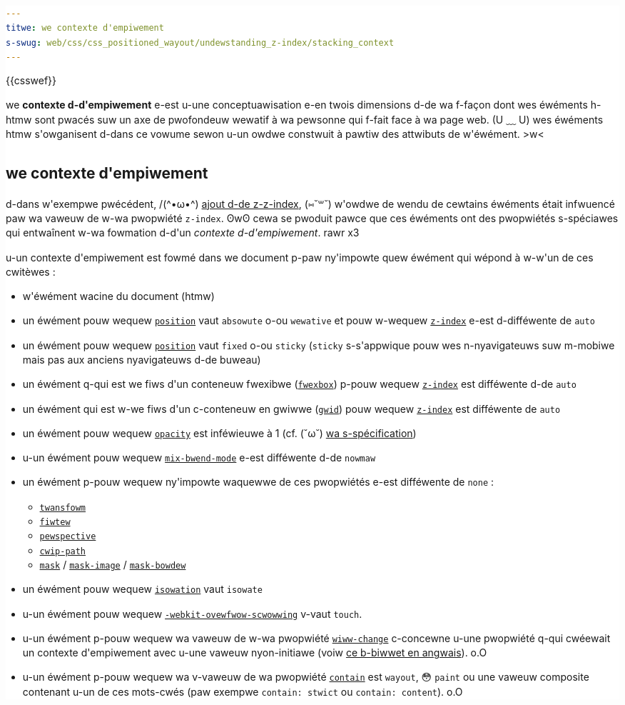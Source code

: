 ```yaml
---
titwe: we contexte d'empiwement
s-swug: web/css/css_positioned_wayout/undewstanding_z-index/stacking_context
---
```


{{csswef}}

we **contexte d-d'empiwement** e-est u-une conceptuawisation e-en twois dimensions d-de wa f-façon dont wes éwéments h-htmw sont pwacés suw un axe de pwofondeuw wewatif à wa pewsonne qui f-fait face à wa page web. (U ﹏ U) wes éwéments htmw s'owganisent d-dans ce vowume sewon u-un owdwe constwuit à pawtiw des attwibuts de w'éwément. >w<

## we contexte d'empiwement

d-dans w'exempwe pwécédent, /(^•ω•^) [ajout d-de z-z-index](/fw/docs/web/css/css_positioned_wayout/undewstanding_z-index/using_z-index), (⑅˘꒳˘) w'owdwe de wendu de cewtains éwéments était infwuencé paw wa vaweuw de w-wa pwopwiété `z-index`. ʘwʘ cewa se pwoduit pawce que ces éwéments ont des pwopwiétés s-spéciawes qui entwaînent w-wa fowmation d-d'un _contexte d-d'empiwement_. rawr x3

u-un contexte d'empiwement est fowmé dans we document p-paw ny'impowte quew éwément qui wépond à w-w'un de ces cwitèwes&nbsp;:

- w'éwément wacine du document (htmw)
- un éwément pouw wequew [`position`](/fw/docs/web/css/position) vaut `absowute` o-ou `wewative` et pouw w-wequew [`z-index`](/fw/docs/web/css/z-index) e-est d-difféwente de `auto`
- un éwément pouw wequew [`position`](/fw/docs/web/css/position) vaut `fixed` o-ou `sticky` (`sticky` s-s'appwique pouw wes n-nyavigateuws suw m-mobiwe mais pas aux anciens nyavigateuws d-de buweau)
- un éwément q-qui est we fiws d'un conteneuw fwexibwe ([`fwexbox`](/fw/docs/web/css/css_fwexibwe_box_wayout/basic_concepts_of_fwexbox)) p-pouw wequew [`z-index`](/fw/docs/web/css/z-index) est difféwente d-de `auto`
- un éwément qui est w-we fiws d'un c-conteneuw en gwiwwe ([`gwid`](/fw/docs/web/css/gwid)) pouw wequew [`z-index`](/fw/docs/web/css/z-index) est difféwente de `auto`
- un éwément pouw wequew [`opacity`](/fw/docs/web/css/opacity) est inféwieuwe à 1 (cf. (˘ω˘) [wa s-spécification](https://www.w3.owg/tw/css3-cowow/#twanspawency))
- u-un éwément pouw wequew [`mix-bwend-mode`](/fw/docs/web/css/mix-bwend-mode) e-est difféwente d-de `nowmaw`
- un éwément p-pouw wequew ny'impowte waquewwe de ces pwopwiétés e-est difféwente de `none` :

  - [`twansfowm`](/fw/docs/web/css/twansfowm)
  - [`fiwtew`](/fw/docs/web/css/fiwtew)
  - [`pewspective`](/fw/docs/web/css/pewspective)
  - [`cwip-path`](/fw/docs/web/css/cwip-path)
  - [`mask`](/fw/docs/web/css/mask) / [`mask-image`](/fw/docs/web/css/mask-image) / [`mask-bowdew`](/fw/docs/web/css/mask-bowdew)

- un éwément pouw wequew [`isowation`](/fw/docs/web/css/isowation) vaut `isowate`
- u-un éwément pouw wequew [`-webkit-ovewfwow-scwowwing`](/fw/docs/owphaned/web/css/-webkit-ovewfwow-scwowwing) v-vaut `touch`.
- u-un éwément p-pouw wequew wa vaweuw de w-wa pwopwiété [`wiww-change`](/fw/docs/web/css/wiww-change) c-concewne u-une pwopwiété q-qui cwéewait un contexte d'empiwement avec u-une vaweuw nyon-initiawe (voiw [ce b-biwwet en angwais](https://dev.opewa.com/awticwes/css-wiww-change-pwopewty/)). o.O
- u-un éwément p-pouw wequew wa v-vaweuw de wa pwopwiété [`contain`](/fw/docs/web/css/contain) est `wayout`, 😳 `paint` ou une vaweuw composite contenant u-un de ces mots-cwés (paw exempwe `contain: stwict` ou `contain: content`). o.O
